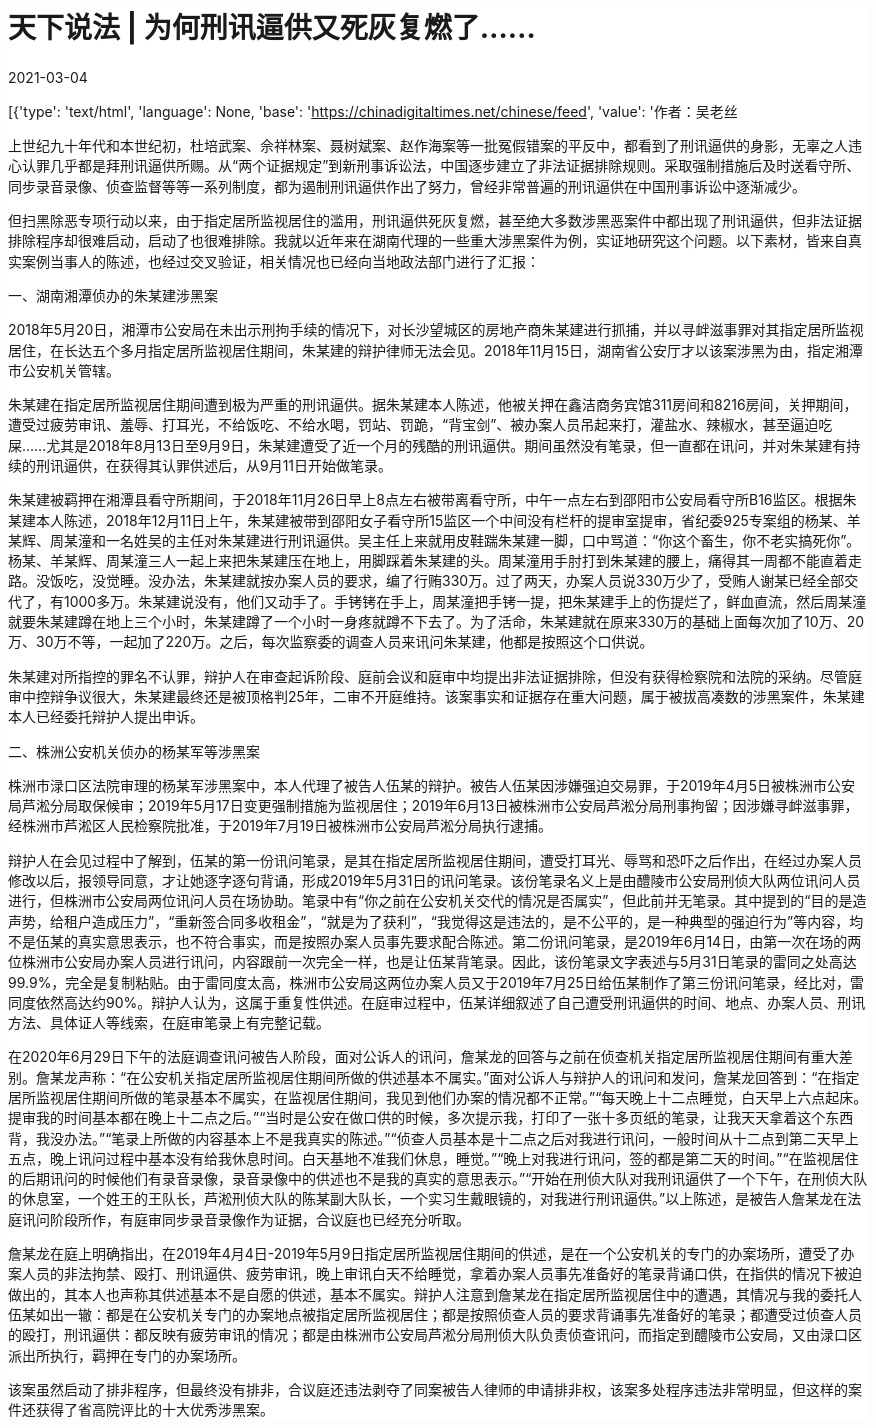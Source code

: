 # 天下说法 | 为何刑讯逼供又死灰复燃了……

2021-03-04

[{'type': 'text/html', 'language': None, 'base': 'https://chinadigitaltimes.net/chinese/feed', 'value': '作者：吴老丝

上世纪九十年代和本世纪初，杜培武案、佘祥林案、聂树斌案、赵作海案等一批冤假错案的平反中，都看到了刑讯逼供的身影，无辜之人违心认罪几乎都是拜刑讯逼供所赐。从“两个证据规定”到新刑事诉讼法，中国逐步建立了非法证据排除规则。采取强制措施后及时送看守所、同步录音录像、侦查监督等等一系列制度，都为遏制刑讯逼供作出了努力，曾经非常普遍的刑讯逼供在中国刑事诉讼中逐渐减少。 

但扫黑除恶专项行动以来，由于指定居所监视居住的滥用，刑讯逼供死灰复燃，甚至绝大多数涉黑恶案件中都出现了刑讯逼供，但非法证据排除程序却很难启动，启动了也很难排除。我就以近年来在湖南代理的一些重大涉黑案件为例，实证地研究这个问题。以下素材，皆来自真实案例当事人的陈述，也经过交叉验证，相关情况也已经向当地政法部门进行了汇报：

一、湖南湘潭侦办的朱某建涉黑案

2018年5月20日，湘潭市公安局在未出示刑拘手续的情况下，对长沙望城区的房地产商朱某建进行抓捕，并以寻衅滋事罪对其指定居所监视居住，在长达五个多月指定居所监视居住期间，朱某建的辩护律师无法会见。2018年11月15日，湖南省公安厅才以该案涉黑为由，指定湘潭市公安机关管辖。

朱某建在指定居所监视居住期间遭到极为严重的刑讯逼供。据朱某建本人陈述，他被关押在鑫洁商务宾馆311房间和8216房间，关押期间，遭受过疲劳审讯、羞辱、打耳光，不给饭吃、不给水喝，罚站、罚跪，“背宝剑”、被办案人员吊起来打，灌盐水、辣椒水，甚至逼迫吃屎……尤其是2018年8月13日至9月9日，朱某建遭受了近一个月的残酷的刑讯逼供。期间虽然没有笔录，但一直都在讯问，并对朱某建有持续的刑讯逼供，在获得其认罪供述后，从9月11日开始做笔录。

朱某建被羁押在湘潭县看守所期间，于2018年11月26日早上8点左右被带离看守所，中午一点左右到邵阳市公安局看守所B16监区。根据朱某建本人陈述，2018年12月11日上午，朱某建被带到邵阳女子看守所15监区一个中间没有栏杆的提审室提审，省纪委925专案组的杨某、羊某辉、周某潼和一名姓吴的主任对朱某建进行刑讯逼供。吴主任上来就用皮鞋踹朱某建一脚，口中骂道：“你这个畜生，你不老实搞死你”。杨某、羊某辉、周某潼三人一起上来把朱某建压在地上，用脚踩着朱某建的头。周某潼用手肘打到朱某建的腰上，痛得其一周都不能直着走路。没饭吃，没觉睡。没办法，朱某建就按办案人员的要求，编了行贿330万。过了两天，办案人员说330万少了，受贿人谢某已经全部交代了，有1000多万。朱某建说没有，他们又动手了。手铐铐在手上，周某潼把手铐一提，把朱某建手上的伤提烂了，鲜血直流，然后周某潼就要朱某建蹲在地上三个小时，朱某建蹲了一个小时一身疼就蹲不下去了。为了活命，朱某建就在原来330万的基础上面每次加了10万、20万、30万不等，一起加了220万。之后，每次监察委的调查人员来讯问朱某建，他都是按照这个口供说。

朱某建对所指控的罪名不认罪，辩护人在审查起诉阶段、庭前会议和庭审中均提出非法证据排除，但没有获得检察院和法院的采纳。尽管庭审中控辩争议很大，朱某建最终还是被顶格判25年，二审不开庭维持。该案事实和证据存在重大问题，属于被拔高凑数的涉黑案件，朱某建本人已经委托辩护人提出申诉。

二、株洲公安机关侦办的杨某军等涉黑案

株洲市渌口区法院审理的杨某军涉黑案中，本人代理了被告人伍某的辩护。被告人伍某因涉嫌强迫交易罪，于2019年4月5日被株洲市公安局芦淞分局取保候审；2019年5月17日变更强制措施为监视居住；2019年6月13日被株洲市公安局芦淞分局刑事拘留；因涉嫌寻衅滋事罪，经株洲市芦淞区人民检察院批准，于2019年7月19日被株洲市公安局芦淞分局执行逮捕。

辩护人在会见过程中了解到，伍某的第一份讯问笔录，是其在指定居所监视居住期间，遭受打耳光、辱骂和恐吓之后作出，在经过办案人员修改以后，报领导同意，才让她逐字逐句背诵，形成2019年5月31日的讯问笔录。该份笔录名义上是由醴陵市公安局刑侦大队两位讯问人员进行，但株洲市公安局两位讯问人员在场协助。笔录中有“你之前在公安机关交代的情况是否属实”，但此前并无笔录。其中提到的“目的是造声势，给租户造成压力”，“重新签合同多收租金”，“就是为了获利”，“我觉得这是违法的，是不公平的，是一种典型的强迫行为”等内容，均不是伍某的真实意思表示，也不符合事实，而是按照办案人员事先要求配合陈述。第二份讯问笔录，是2019年6月14日，由第一次在场的两位株洲市公安局办案人员进行讯问，内容跟前一次完全一样，也是让伍某背笔录。因此，该份笔录文字表述与5月31日笔录的雷同之处高达99.9%，完全是复制粘贴。由于雷同度太高，株洲市公安局这两位办案人员又于2019年7月25日给伍某制作了第三份讯问笔录，经比对，雷同度依然高达约90%。辩护人认为，这属于重复性供述。在庭审过程中，伍某详细叙述了自己遭受刑讯逼供的时间、地点、办案人员、刑讯方法、具体证人等线索，在庭审笔录上有完整记载。

在2020年6月29日下午的法庭调查讯问被告人阶段，面对公诉人的讯问，詹某龙的回答与之前在侦查机关指定居所监视居住期间有重大差别。詹某龙声称：“在公安机关指定居所监视居住期间所做的供述基本不属实。”面对公诉人与辩护人的讯问和发问，詹某龙回答到：“在指定居所监视居住期间所做的笔录基本不属实，在监视居住期间，我见到他们办案的情况都不正常。”“每天晚上十二点睡觉，白天早上六点起床。提审我的时间基本都在晚上十二点之后。”“当时是公安在做口供的时候，多次提示我，打印了一张十多页纸的笔录，让我天天拿着这个东西背，我没办法。”“笔录上所做的内容基本上不是我真实的陈述。”“侦查人员基本是十二点之后对我进行讯问，一般时间从十二点到第二天早上五点，晚上讯问过程中基本没有给我休息时间。白天基地不准我们休息，睡觉。”“晚上对我进行讯问，签的都是第二天的时间。”“在监视居住的后期讯问的时候他们有录音录像，录音录像中的供述也不是我的真实的意思表示。”“开始在刑侦大队对我刑讯逼供了一个下午，在刑侦大队的休息室，一个姓王的王队长，芦淞刑侦大队的陈某副大队长，一个实习生戴眼镜的，对我进行刑讯逼供。”以上陈述，是被告人詹某龙在法庭讯问阶段所作，有庭审同步录音录像作为证据，合议庭也已经充分听取。

詹某龙在庭上明确指出，在2019年4月4日-2019年5月9日指定居所监视居住期间的供述，是在一个公安机关的专门的办案场所，遭受了办案人员的非法拘禁、殴打、刑讯逼供、疲劳审讯，晚上审讯白天不给睡觉，拿着办案人员事先准备好的笔录背诵口供，在指供的情况下被迫做出的，其本人也声称其供述基本不是自愿的供述，基本不属实。辩护人注意到詹某龙在指定居所监视居住中的遭遇，其情况与我的委托人伍某如出一辙：都是在公安机关专门的办案地点被指定居所监视居住；都是按照侦查人员的要求背诵事先准备好的笔录；都遭受过侦查人员的殴打，刑讯逼供：都反映有疲劳审讯的情况；都是由株洲市公安局芦淞分局刑侦大队负责侦查讯问，而指定到醴陵市公安局，又由渌口区派出所执行，羁押在专门的办案场所。

该案虽然启动了排非程序，但最终没有排非，合议庭还违法剥夺了同案被告人律师的申请排非权，该案多处程序违法非常明显，但这样的案件还获得了省高院评比的十大优秀涉黑案。
